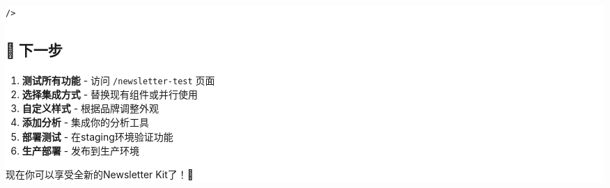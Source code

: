 ```tsx
/>
```

## 🎯 下一步

1. **测试所有功能** - 访问 `/newsletter-test` 页面
2. **选择集成方式** - 替换现有组件或并行使用
3. **自定义样式** - 根据品牌调整外观
4. **添加分析** - 集成你的分析工具
5. **部署测试** - 在staging环境验证功能
6. **生产部署** - 发布到生产环境

现在你可以享受全新的Newsletter Kit了！🎉